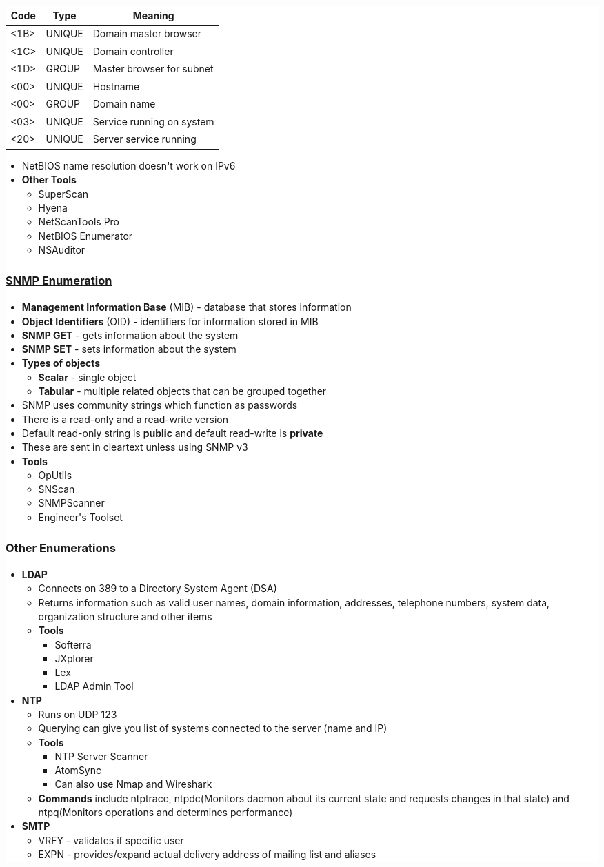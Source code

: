 | Code | Type   | Meaning                   |
| ---- | ------ | ------------------------- |
| <1B> | UNIQUE | Domain master browser     |
| <1C> | UNIQUE | Domain controller         |
| <1D> | GROUP  | Master browser for subnet |
| <00> | UNIQUE | Hostname                  |
| <00> | GROUP  | Domain name               |
| <03> | UNIQUE | Service running on system |
| <20> | UNIQUE | Server service running    |

- NetBIOS name resolution doesn't work on IPv6
- **Other Tools**
  - SuperScan
  - Hyena
  - NetScanTools Pro
  - NetBIOS Enumerator
  - NSAuditor

### <u>SNMP Enumeration</u>

- **Management Information Base** (MIB) - database that stores information
- **Object Identifiers** (OID) - identifiers for information stored in MIB
- **SNMP GET** - gets information about the system
- **SNMP SET** - sets information about the system
- **Types of objects**
  - **Scalar** - single object
  - **Tabular** - multiple related objects that can be grouped together
- SNMP uses community strings which function as passwords
- There is a read-only and a read-write version
- Default read-only string is **public** and default read-write is **private**
- These are sent in cleartext unless using SNMP v3
- **Tools**
  - OpUtils
  - SNScan
  - SNMPScanner
  - Engineer's Toolset

### <u>Other Enumerations</u>

- **LDAP**
  - Connects on 389 to a Directory System Agent (DSA)
  - Returns information such as valid user names, domain information, addresses, telephone numbers, system data, organization structure and other items
  - **Tools**
    - Softerra
    - JXplorer
    - Lex
    - LDAP Admin Tool
- **NTP**
  - Runs on UDP 123
  - Querying can give you list of systems connected to the server (name and IP)
  - **Tools**
    - NTP Server Scanner
    - AtomSync
    - Can also use Nmap and Wireshark
  - **Commands** include ntptrace, ntpdc(Monitors daemon about its current state and requests changes in that state) and ntpq(Monitors operations and determines performance)
- **SMTP**
  - VRFY - validates if specific user
  - EXPN - provides/expand actual delivery address of mailing list and aliases